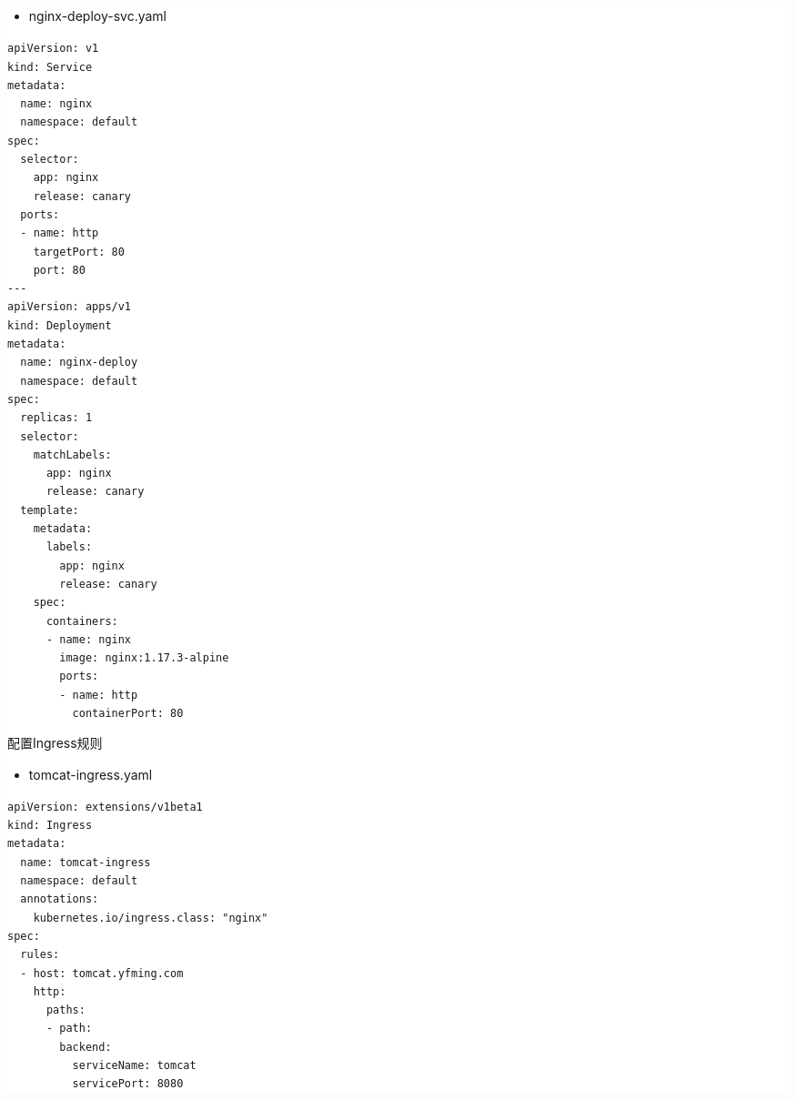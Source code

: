 - nginx-deploy-svc.yaml

```
apiVersion: v1
kind: Service
metadata:
  name: nginx
  namespace: default
spec:
  selector:
    app: nginx
    release: canary
  ports:
  - name: http
    targetPort: 80
    port: 80
---
apiVersion: apps/v1
kind: Deployment
metadata:
  name: nginx-deploy
  namespace: default
spec:
  replicas: 1
  selector:
    matchLabels:
      app: nginx
      release: canary
  template:
    metadata:
      labels:
        app: nginx
        release: canary
    spec:
      containers:
      - name: nginx
        image: nginx:1.17.3-alpine
        ports:
        - name: http
          containerPort: 80
```



配置Ingress规则

- tomcat-ingress.yaml

```
apiVersion: extensions/v1beta1
kind: Ingress
metadata:
  name: tomcat-ingress
  namespace: default
  annotations:
    kubernetes.io/ingress.class: "nginx"
spec:
  rules:
  - host: tomcat.yfming.com
    http:
      paths:
      - path:
        backend:
          serviceName: tomcat
          servicePort: 8080
```
